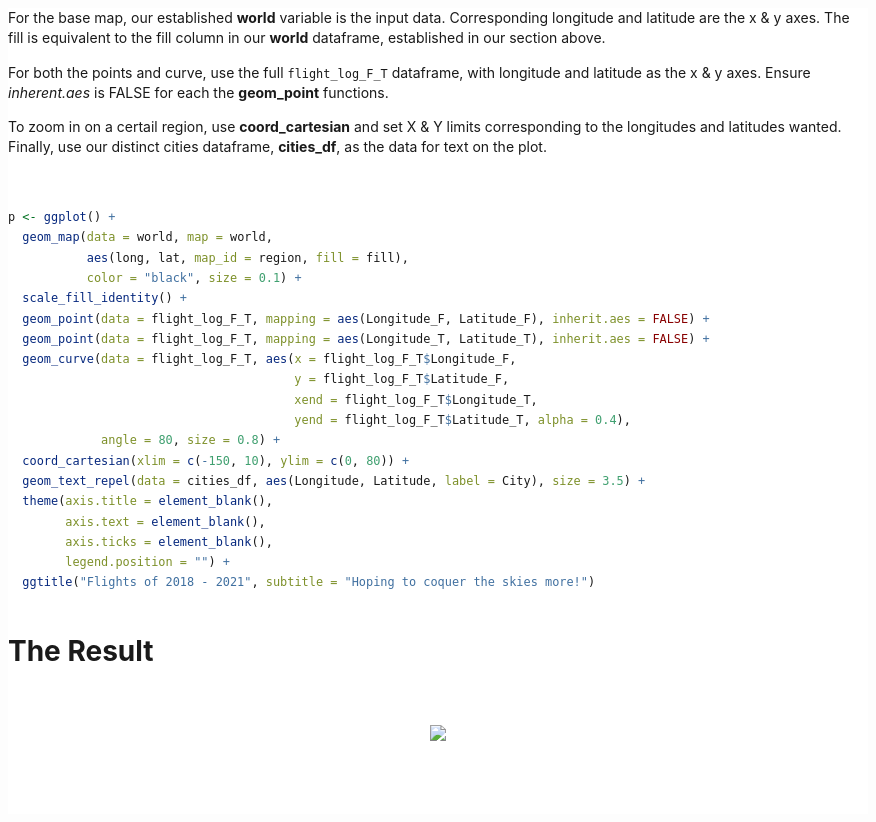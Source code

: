 For the base map, our established **world** variable is the input data. Corresponding longitude and latitude are the x & y axes. The fill is equivalent to the fill column in our **world** dataframe, established in our section above. 

For both the points and curve, use the full `flight_log_F_T` dataframe, with longitude and latitude as the x & y axes. Ensure *inherent.aes* is FALSE for each the **geom_point** functions.

To zoom in on a certail region, use **coord_cartesian** and set X & Y limits corresponding to the longitudes and latitudes wanted. Finally, use our distinct cities dataframe, **cities_df**, as the data for text on the plot. 

<p>&nbsp;</p>

```r
p <- ggplot() +
  geom_map(data = world, map = world,
           aes(long, lat, map_id = region, fill = fill),
           color = "black", size = 0.1) + 
  scale_fill_identity() + 
  geom_point(data = flight_log_F_T, mapping = aes(Longitude_F, Latitude_F), inherit.aes = FALSE) + 
  geom_point(data = flight_log_F_T, mapping = aes(Longitude_T, Latitude_T), inherit.aes = FALSE) +
  geom_curve(data = flight_log_F_T, aes(x = flight_log_F_T$Longitude_F,
                                        y = flight_log_F_T$Latitude_F,
                                        xend = flight_log_F_T$Longitude_T,
                                        yend = flight_log_F_T$Latitude_T, alpha = 0.4), 
             angle = 80, size = 0.8) +
  coord_cartesian(xlim = c(-150, 10), ylim = c(0, 80)) + 
  geom_text_repel(data = cities_df, aes(Longitude, Latitude, label = City), size = 3.5) +
  theme(axis.title = element_blank(),
        axis.text = element_blank(),
        axis.ticks = element_blank(),
        legend.position = "") + 
  ggtitle("Flights of 2018 - 2021", subtitle = "Hoping to coquer the skies more!")
```

# The Result
<p>&nbsp;</p>
<center>
<img src="{{< blogdown/postref >}}index_files/figure-html/unnamed-chunk-10-1.png" width="672" />
</center>
<p>&nbsp;</p>
<p>&nbsp;</p>



